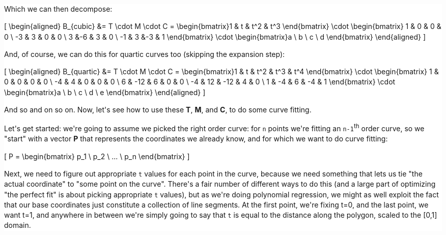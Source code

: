 Which we can then decompose:

\[
  \begin{aligned}
    B_{cubic} &= T \cdot M \cdot C =
      \begin{bmatrix}1 & t & t^2 & t^3 \end{bmatrix}
      \cdot
      \begin{bmatrix}
        1 & 0 & 0 & 0 \\
       -3 & 3 & 0 & 0 \\
        3 &-6 & 3 & 0 \\
       -1 & 3 &-3 & 1
      \end{bmatrix}
      \cdot
      \begin{bmatrix}a  \\ b \\ c \\ d \end{bmatrix}
  \end{aligned}
\]

And, of course, we can do this for quartic curves too (skipping the expansion step):

\[
  \begin{aligned}
    B_{quartic} &= T \cdot M \cdot C =
      \begin{bmatrix}1 & t & t^2 & t^3 & t^4 \end{bmatrix}
      \cdot
      \begin{bmatrix}
        1 &   0 &   0 &  0 & 0 \\
       -4 &   4 &   0 &  0 & 0 \\
        6 & -12 &   6 &  0 & 0 \\
       -4 &  12 & -12 &  4 & 0 \\
        1 &  -4 &   6 & -4 & 1
      \end{bmatrix}
      \cdot
      \begin{bmatrix}a  \\ b \\ c \\ d \\ e \end{bmatrix}
  \end{aligned}
\]

And so and on so on. Now, let's see how to use these **T**, **M**, and **C**, to do some curve fitting.

</div>

Let's get started: we're going to assume we picked the right order curve: for `n` points we're fitting an `n-1`<sup>th</sup> order curve, so we "start" with a vector **P** that represents the coordinates we already know, and for which we want to do curve fitting:

\[
  P = \begin{bmatrix} p_1 \\ p_2 \\ ... \\ p_n \end{bmatrix}
\]

Next, we need to figure out appropriate `t` values for each point in the curve, because we need something that lets us tie "the actual coordinate" to "some point on the curve". There's a fair number of different ways to do this (and a large part of optimizing "the perfect fit" is about picking appropriate `t` values), but as we're doing polynomial regression, we might as well exploit the fact that our base coordinates just constitute a collection of line segments. At the first point, we're fixing t=0, and the last point, we want t=1, and anywhere in between we're simply going to say that `t` is equal to the distance along the polygon, scaled to the [0,1] domain.
